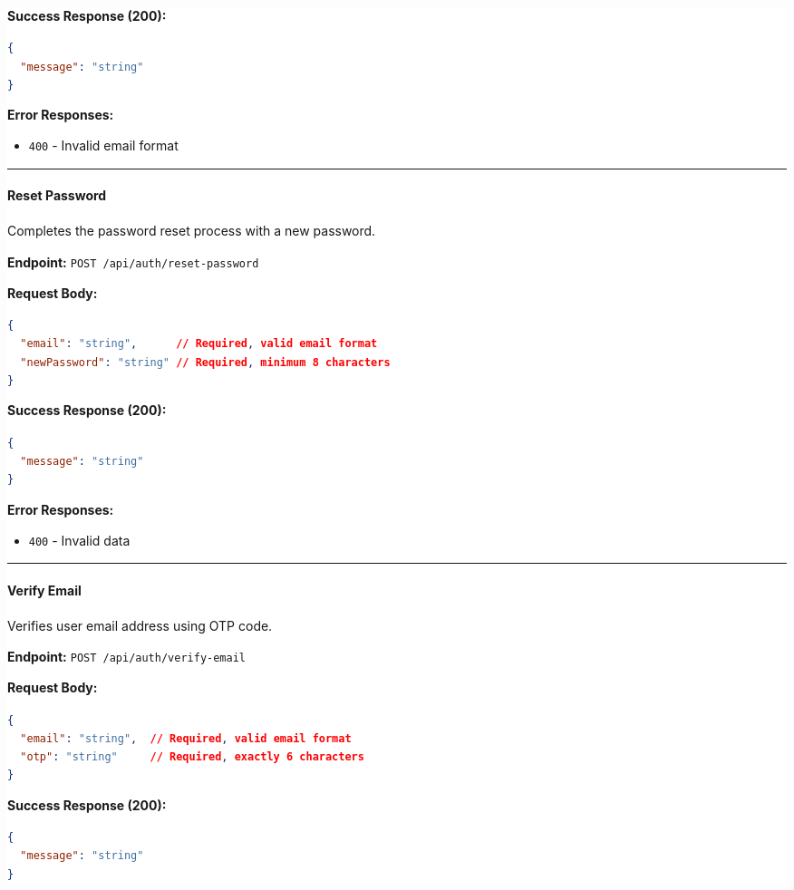 **Success Response (200):**
```json
{
  "message": "string"
}
```

**Error Responses:**
- `400` - Invalid email format

---

#### Reset Password

Completes the password reset process with a new password.

**Endpoint:** `POST /api/auth/reset-password`

**Request Body:**
```json
{
  "email": "string",      // Required, valid email format
  "newPassword": "string" // Required, minimum 8 characters
}
```

**Success Response (200):**
```json
{
  "message": "string"
}
```

**Error Responses:**
- `400` - Invalid data

---

#### Verify Email

Verifies user email address using OTP code.

**Endpoint:** `POST /api/auth/verify-email`

**Request Body:**
```json
{
  "email": "string",  // Required, valid email format
  "otp": "string"     // Required, exactly 6 characters
}
```

**Success Response (200):**
```json
{
  "message": "string"
}
```

